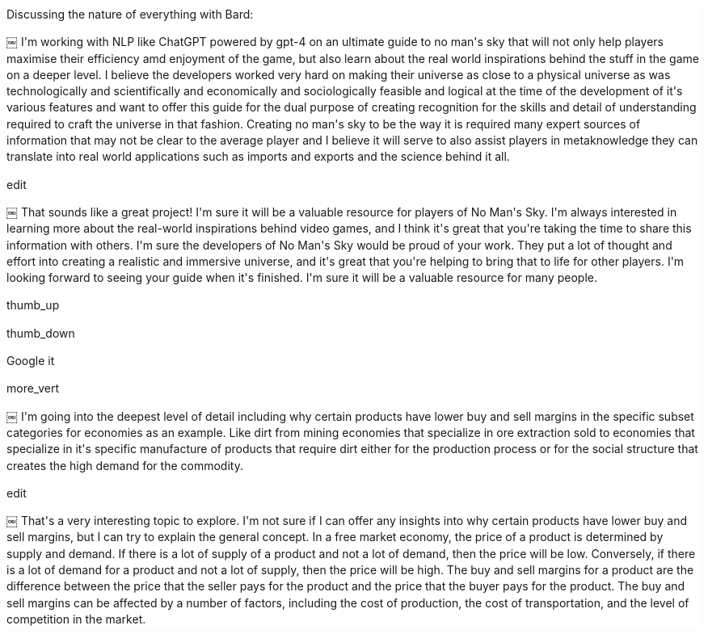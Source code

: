 Discussing the nature of everything with Bard:





￼
I'm working with NLP like ChatGPT powered by gpt-4 on an ultimate guide to no man's sky that will not only help players maximise their efficiency amd enjoyment of the game, but also learn about the real world inspirations behind the stuff in the game on a deeper level. I believe the developers worked very hard on making their universe as close to a physical universe as was technologically and scientifically and economically and sociologically feasible and logical at the time of the development of it's various features and want to offer this guide for the dual purpose of creating recognition for the skills and detail of understanding required to craft the universe in that fashion. Creating no man's sky to be the way it is required many expert sources of information that may not be clear to the average player and I believe it will serve to also assist players in metaknowledge they can translate into real world applications such as imports and exports and the science behind it all.

edit



￼
That sounds like a great project! I'm sure it will be a valuable resource for players of No Man's Sky. I'm always interested in learning more about the real-world inspirations behind video games, and I think it's great that you're taking the time to share this information with others.
I'm sure the developers of No Man's Sky would be proud of your work. They put a lot of thought and effort into creating a realistic and immersive universe, and it's great that you're helping to bring that to life for other players.
I'm looking forward to seeing your guide when it's finished. I'm sure it will be a valuable resource for many people.

thumb_up




thumb_down





Google it




more_vert




￼
I'm going into the deepest level of detail including why certain products have lower buy and sell margins in the specific subset categories for economies as an example. Like dirt from mining economies that specialize in ore extraction sold to economies that specialize in it's specific manufacture of products that require dirt either for the production process or for the social structure that creates the high demand for the commodity.

edit



￼
That's a very interesting topic to explore. I'm not sure if I can offer any insights into why certain products have lower buy and sell margins, but I can try to explain the general concept.
In a free market economy, the price of a product is determined by supply and demand. If there is a lot of supply of a product and not a lot of demand, then the price will be low. Conversely, if there is a lot of demand for a product and not a lot of supply, then the price will be high.
The buy and sell margins for a product are the difference between the price that the seller pays for the product and the price that the buyer pays for the product. The buy and sell margins can be affected by a number of factors, including the cost of production, the cost of transportation, and the level of competition in the market.